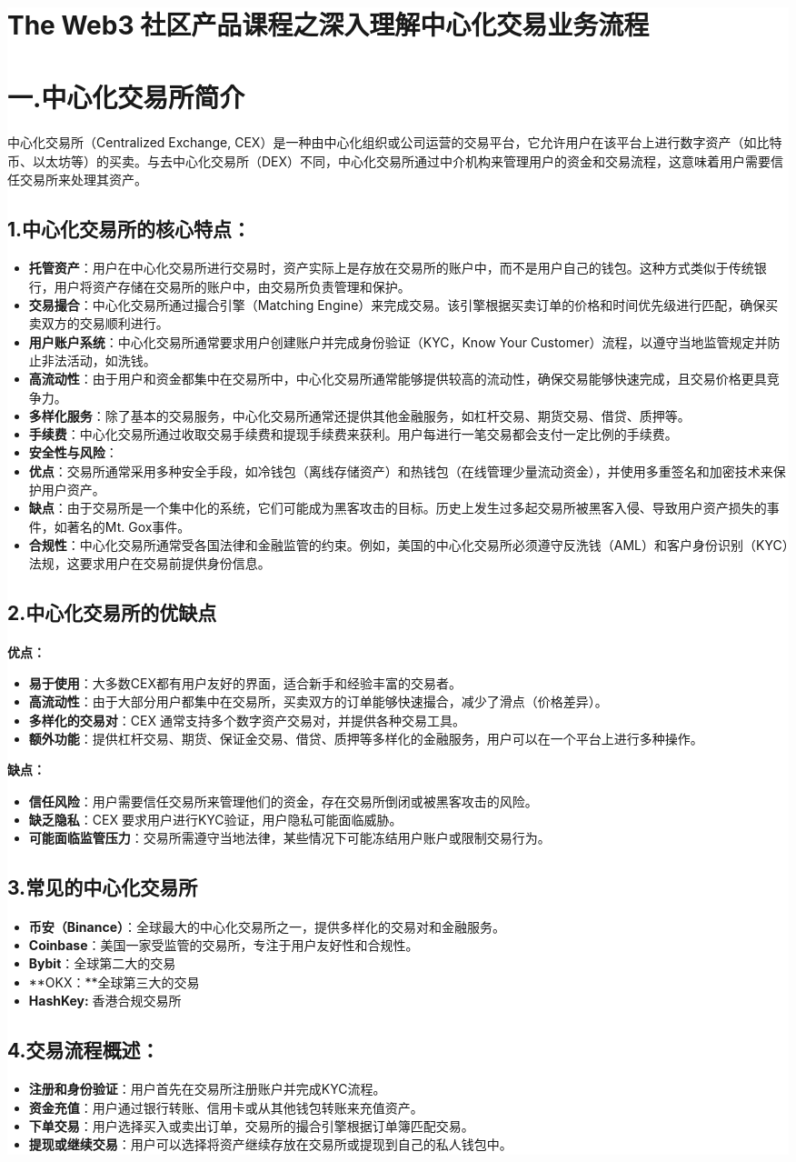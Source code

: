 # The Web3 社区产品课程之深入理解中心化交易业务流程



# **一.中心化交易所简介**

中心化交易所（Centralized Exchange, CEX）是一种由中心化组织或公司运营的交易平台，它允许用户在该平台上进行数字资产（如比特币、以太坊等）的买卖。与去中心化交易所（DEX）不同，中心化交易所通过中介机构来管理用户的资金和交易流程，这意味着用户需要信任交易所来处理其资产。

## **1.中心化交易所的核心特点：**

- **托管资产**：用户在中心化交易所进行交易时，资产实际上是存放在交易所的账户中，而不是用户自己的钱包。这种方式类似于传统银行，用户将资产存储在交易所的账户中，由交易所负责管理和保护。
- **交易撮合**：中心化交易所通过撮合引擎（Matching Engine）来完成交易。该引擎根据买卖订单的价格和时间优先级进行匹配，确保买卖双方的交易顺利进行。
- **用户账户系统**：中心化交易所通常要求用户创建账户并完成身份验证（KYC，Know Your Customer）流程，以遵守当地监管规定并防止非法活动，如洗钱。
- **高流动性**：由于用户和资金都集中在交易所中，中心化交易所通常能够提供较高的流动性，确保交易能够快速完成，且交易价格更具竞争力。
- **多样化服务**：除了基本的交易服务，中心化交易所通常还提供其他金融服务，如杠杆交易、期货交易、借贷、质押等。
- **手续费**：中心化交易所通过收取交易手续费和提现手续费来获利。用户每进行一笔交易都会支付一定比例的手续费。
- **安全性与风险**：
- **优点**：交易所通常采用多种安全手段，如冷钱包（离线存储资产）和热钱包（在线管理少量流动资金），并使用多重签名和加密技术来保护用户资产。
- **缺点**：由于交易所是一个集中化的系统，它们可能成为黑客攻击的目标。历史上发生过多起交易所被黑客入侵、导致用户资产损失的事件，如著名的Mt. Gox事件。
- **合规性**：中心化交易所通常受各国法律和金融监管的约束。例如，美国的中心化交易所必须遵守反洗钱（AML）和客户身份识别（KYC）法规，这要求用户在交易前提供身份信息。

## **2.中心化交易所的优缺点**

**优点：**

- **易于使用**：大多数CEX都有用户友好的界面，适合新手和经验丰富的交易者。
- **高流动性**：由于大部分用户都集中在交易所，买卖双方的订单能够快速撮合，减少了滑点（价格差异）。
- **多样化的交易对**：CEX 通常支持多个数字资产交易对，并提供各种交易工具。
- **额外功能**：提供杠杆交易、期货、保证金交易、借贷、质押等多样化的金融服务，用户可以在一个平台上进行多种操作。

**缺点：**

- **信任风险**：用户需要信任交易所来管理他们的资金，存在交易所倒闭或被黑客攻击的风险。
- **缺乏隐私**：CEX 要求用户进行KYC验证，用户隐私可能面临威胁。
- **可能面临监管压力**：交易所需遵守当地法律，某些情况下可能冻结用户账户或限制交易行为。

## **3.常见的中心化交易所**

- **币安（Binance）**：全球最大的中心化交易所之一，提供多样化的交易对和金融服务。
- **Coinbase**：美国一家受监管的交易所，专注于用户友好性和合规性。
- **Bybit**：全球第二大的交易
- **OKX：**全球第三大的交易
- **HashKey:** 香港合规交易所

## **4.交易流程概述：**

- **注册和身份验证**：用户首先在交易所注册账户并完成KYC流程。
- **资金充值**：用户通过银行转账、信用卡或从其他钱包转账来充值资产。
- **下单交易**：用户选择买入或卖出订单，交易所的撮合引擎根据订单簿匹配交易。
- **提现或继续交易**：用户可以选择将资产继续存放在交易所或提现到自己的私人钱包中。
